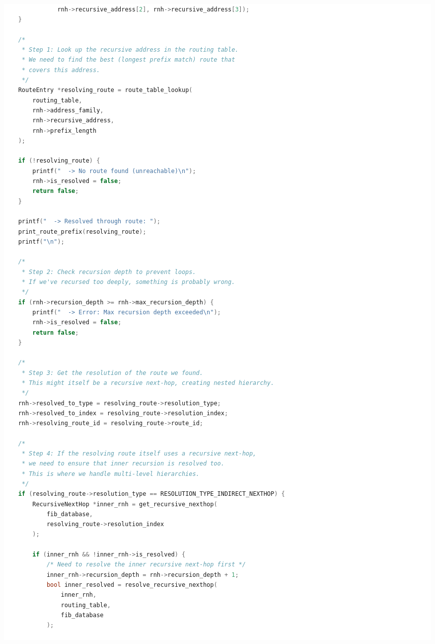 ```c
               rnh->recursive_address[2], rnh->recursive_address[3]);
    }
    
    /*
     * Step 1: Look up the recursive address in the routing table.
     * We need to find the best (longest prefix match) route that
     * covers this address.
     */
    RouteEntry *resolving_route = route_table_lookup(
        routing_table,
        rnh->address_family,
        rnh->recursive_address,
        rnh->prefix_length
    );
    
    if (!resolving_route) {
        printf("  -> No route found (unreachable)\n");
        rnh->is_resolved = false;
        return false;
    }
    
    printf("  -> Resolved through route: ");
    print_route_prefix(resolving_route);
    printf("\n");
    
    /*
     * Step 2: Check recursion depth to prevent loops.
     * If we've recursed too deeply, something is probably wrong.
     */
    if (rnh->recursion_depth >= rnh->max_recursion_depth) {
        printf("  -> Error: Max recursion depth exceeded\n");
        rnh->is_resolved = false;
        return false;
    }
    
    /*
     * Step 3: Get the resolution of the route we found.
     * This might itself be a recursive next-hop, creating nested hierarchy.
     */
    rnh->resolved_to_type = resolving_route->resolution_type;
    rnh->resolved_to_index = resolving_route->resolution_index;
    rnh->resolving_route_id = resolving_route->route_id;
    
    /*
     * Step 4: If the resolving route itself uses a recursive next-hop,
     * we need to ensure that inner recursion is resolved too.
     * This is where we handle multi-level hierarchies.
     */
    if (resolving_route->resolution_type == RESOLUTION_TYPE_INDIRECT_NEXTHOP) {
        RecursiveNextHop *inner_rnh = get_recursive_nexthop(
            fib_database,
            resolving_route->resolution_index
        );
        
        if (inner_rnh && !inner_rnh->is_resolved) {
            /* Need to resolve the inner recursive next-hop first */
            inner_rnh->recursion_depth = rnh->recursion_depth + 1;
            bool inner_resolved = resolve_recursive_nexthop(
                inner_rnh,
                routing_table,
                fib_database
            );
            
```